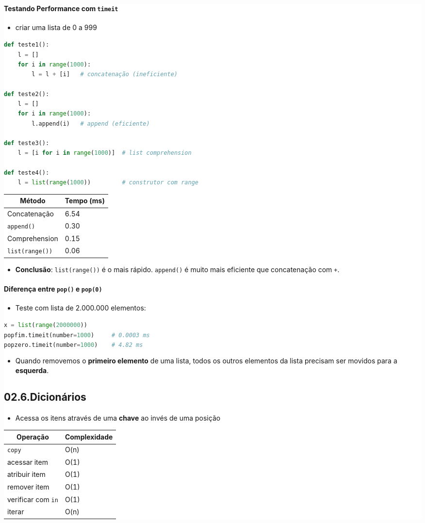 #### Testando Performance com `timeit`
- criar uma lista de 0 a 999
```python
def teste1():
    l = []
    for i in range(1000):
        l = l + [i]   # concatenação (ineficiente)

def teste2():
    l = []
    for i in range(1000):
        l.append(i)   # append (eficiente)

def teste3():
    l = [i for i in range(1000)]  # list comprehension

def teste4():
    l = list(range(1000))         # construtor com range
```

| Método          | Tempo (ms) |
| --------------- | ---------- |
| Concatenação    | 6.54       |
| `append()`      | 0.30       |
| Comprehension   | 0.15       |
| `list(range())` | 0.06       |
- **Conclusão**: `list(range())` é o mais rápido. `append()` é muito mais eficiente que concatenação com `+`.
#### Diferença entre `pop()` e `pop(0)`
- Teste com lista de 2.000.000 elementos:
```python
x = list(range(2000000))
popfim.timeit(number=1000)     # 0.0003 ms
popzero.timeit(number=1000)    # 4.82 ms
```
- Quando removemos o **primeiro elemento** de uma lista, todos os outros elementos da lista precisam ser movidos para a **esquerda**.
## 02.6.Dicionários
- Acessa os itens através de uma **chave** ao invés de uma posição

| Operação           | Complexidade |
| ------------------ | ------------ |
| `copy`             | O(n)         |
| acessar item       | O(1)         |
| atribuir item      | O(1)         |
| remover item       | O(1)         |
| verificar com `in` | O(1)         |
| iterar             | O(n)         |
